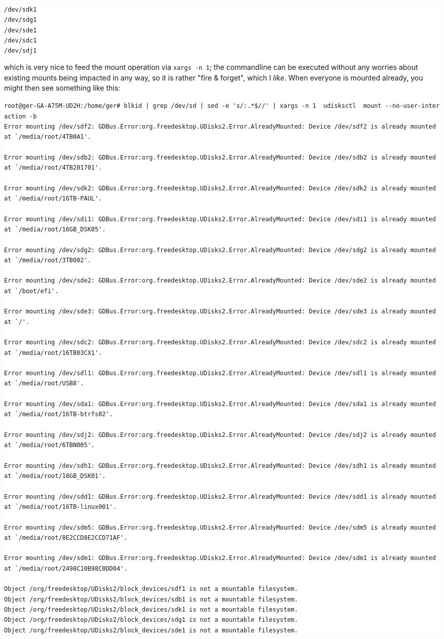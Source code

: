 ```
/dev/sdk1
/dev/sdg1
/dev/sde1
/dev/sdc1
/dev/sdj1
```

which is very nice to feed the mount operation via `xargs -n 1`; the commandline can be executed without any worries about existing mounts being impacted in any way, so it is rather "fire & forget", which I *like*. When everyone is mounted already, you might then see something like this:

```
root@ger-GA-A75M-UD2H:/home/ger# blkid | grep /dev/sd | sed -e 's/:.*$//' | xargs -n 1  udisksctl  mount --no-user-interaction -b
Error mounting /dev/sdf2: GDBus.Error:org.freedesktop.UDisks2.Error.AlreadyMounted: Device /dev/sdf2 is already mounted at `/media/root/4TB0A1'.

Error mounting /dev/sdb2: GDBus.Error:org.freedesktop.UDisks2.Error.AlreadyMounted: Device /dev/sdb2 is already mounted at `/media/root/4TB201701'.

Error mounting /dev/sdk2: GDBus.Error:org.freedesktop.UDisks2.Error.AlreadyMounted: Device /dev/sdk2 is already mounted at `/media/root/16TB-PAUL'.

Error mounting /dev/sdi1: GDBus.Error:org.freedesktop.UDisks2.Error.AlreadyMounted: Device /dev/sdi1 is already mounted at `/media/root/16GB_DSK05'.

Error mounting /dev/sdg2: GDBus.Error:org.freedesktop.UDisks2.Error.AlreadyMounted: Device /dev/sdg2 is already mounted at `/media/root/3TB002'.

Error mounting /dev/sde2: GDBus.Error:org.freedesktop.UDisks2.Error.AlreadyMounted: Device /dev/sde2 is already mounted at `/boot/efi'.

Error mounting /dev/sde3: GDBus.Error:org.freedesktop.UDisks2.Error.AlreadyMounted: Device /dev/sde3 is already mounted at `/'.

Error mounting /dev/sdc2: GDBus.Error:org.freedesktop.UDisks2.Error.AlreadyMounted: Device /dev/sdc2 is already mounted at `/media/root/16TB03CX1'.

Error mounting /dev/sdl1: GDBus.Error:org.freedesktop.UDisks2.Error.AlreadyMounted: Device /dev/sdl1 is already mounted at `/media/root/USB8'.

Error mounting /dev/sda1: GDBus.Error:org.freedesktop.UDisks2.Error.AlreadyMounted: Device /dev/sda1 is already mounted at `/media/root/16TB-btrfs02'.

Error mounting /dev/sdj2: GDBus.Error:org.freedesktop.UDisks2.Error.AlreadyMounted: Device /dev/sdj2 is already mounted at `/media/root/6TBN005'.

Error mounting /dev/sdh1: GDBus.Error:org.freedesktop.UDisks2.Error.AlreadyMounted: Device /dev/sdh1 is already mounted at `/media/root/18GB_DSK01'.

Error mounting /dev/sdd1: GDBus.Error:org.freedesktop.UDisks2.Error.AlreadyMounted: Device /dev/sdd1 is already mounted at `/media/root/16TB-linux001'.

Error mounting /dev/sdm5: GDBus.Error:org.freedesktop.UDisks2.Error.AlreadyMounted: Device /dev/sdm5 is already mounted at `/media/root/8E2CCD8E2CCD71AF'.

Error mounting /dev/sdm1: GDBus.Error:org.freedesktop.UDisks2.Error.AlreadyMounted: Device /dev/sdm1 is already mounted at `/media/root/2498C10B98C0DD04'.

Object /org/freedesktop/UDisks2/block_devices/sdf1 is not a mountable filesystem.
Object /org/freedesktop/UDisks2/block_devices/sdb1 is not a mountable filesystem.
Object /org/freedesktop/UDisks2/block_devices/sdk1 is not a mountable filesystem.
Object /org/freedesktop/UDisks2/block_devices/sdg1 is not a mountable filesystem.
Object /org/freedesktop/UDisks2/block_devices/sde1 is not a mountable filesystem.
```